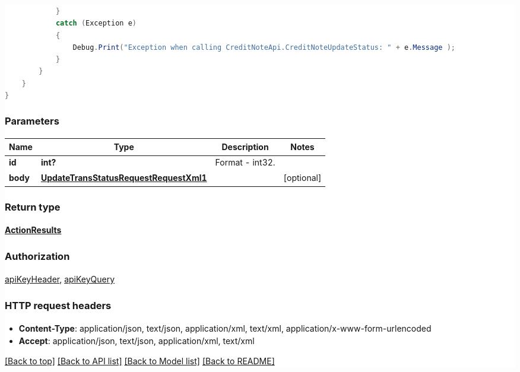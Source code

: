 ```csharp
            }
            catch (Exception e)
            {
                Debug.Print("Exception when calling CreditNoteApi.CreditNoteUpdateStatus: " + e.Message );
            }
        }
    }
}
```

### Parameters

Name | Type | Description  | Notes
------------- | ------------- | ------------- | -------------
 **id** | **int?**| Format - int32. | 
 **body** | [**UpdateTransStatusRequestRequestXml1**](UpdateTransStatusRequestRequestXml1.md)|  | [optional] 

### Return type

[**ActionResults**](ActionResults.md)

### Authorization

[apiKeyHeader](../README.md#apiKeyHeader), [apiKeyQuery](../README.md#apiKeyQuery)

### HTTP request headers

 - **Content-Type**: application/json, text/json, application/xml, text/xml, application/x-www-form-urlencoded
 - **Accept**: application/json, text/json, application/xml, text/xml

[[Back to top]](#) [[Back to API list]](../README.md#documentation-for-api-endpoints) [[Back to Model list]](../README.md#documentation-for-models) [[Back to README]](../README.md)

